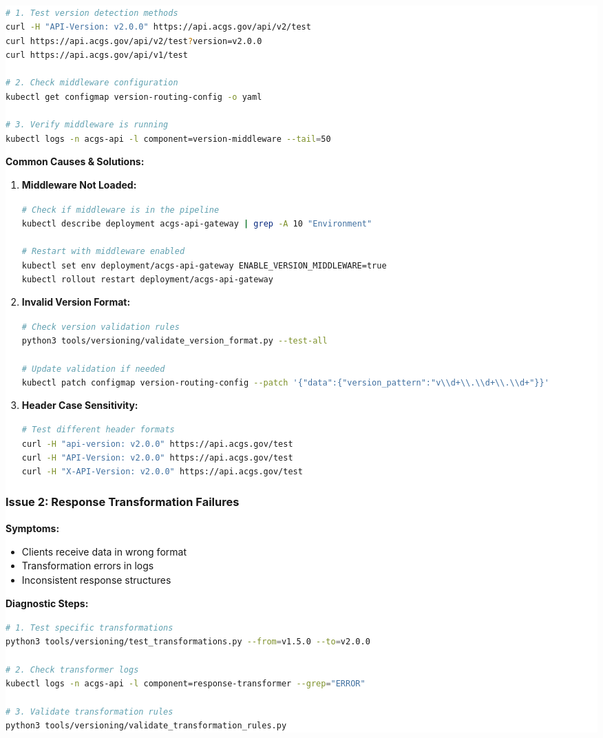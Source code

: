 ```bash
# 1. Test version detection methods
curl -H "API-Version: v2.0.0" https://api.acgs.gov/api/v2/test
curl https://api.acgs.gov/api/v2/test?version=v2.0.0
curl https://api.acgs.gov/api/v1/test

# 2. Check middleware configuration
kubectl get configmap version-routing-config -o yaml

# 3. Verify middleware is running
kubectl logs -n acgs-api -l component=version-middleware --tail=50
```

**Common Causes & Solutions:**

1. **Middleware Not Loaded:**

   ```bash
   # Check if middleware is in the pipeline
   kubectl describe deployment acgs-api-gateway | grep -A 10 "Environment"

   # Restart with middleware enabled
   kubectl set env deployment/acgs-api-gateway ENABLE_VERSION_MIDDLEWARE=true
   kubectl rollout restart deployment/acgs-api-gateway
   ```

2. **Invalid Version Format:**

   ```bash
   # Check version validation rules
   python3 tools/versioning/validate_version_format.py --test-all

   # Update validation if needed
   kubectl patch configmap version-routing-config --patch '{"data":{"version_pattern":"v\\d+\\.\\d+\\.\\d+"}}'
   ```

3. **Header Case Sensitivity:**
   ```bash
   # Test different header formats
   curl -H "api-version: v2.0.0" https://api.acgs.gov/test
   curl -H "API-Version: v2.0.0" https://api.acgs.gov/test
   curl -H "X-API-Version: v2.0.0" https://api.acgs.gov/test
   ```

### Issue 2: Response Transformation Failures

**Symptoms:**

- Clients receive data in wrong format
- Transformation errors in logs
- Inconsistent response structures

**Diagnostic Steps:**

```bash
# 1. Test specific transformations
python3 tools/versioning/test_transformations.py --from=v1.5.0 --to=v2.0.0

# 2. Check transformer logs
kubectl logs -n acgs-api -l component=response-transformer --grep="ERROR"

# 3. Validate transformation rules
python3 tools/versioning/validate_transformation_rules.py
```
